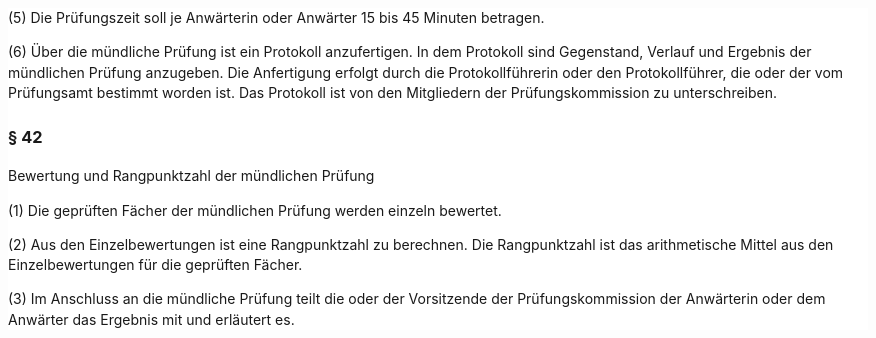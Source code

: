 </div>

<div class="jurAbsatz">

(5) Die Prüfungszeit soll je Anwärterin oder Anwärter 15 bis 45 Minuten
betragen.

</div>

<div class="jurAbsatz">

(6) Über die mündliche Prüfung ist ein Protokoll anzufertigen. In dem
Protokoll sind Gegenstand, Verlauf und Ergebnis der mündlichen Prüfung
anzugeben. Die Anfertigung erfolgt durch die Protokollführerin oder den
Protokollführer, die oder der vom Prüfungsamt bestimmt worden ist. Das
Protokoll ist von den Mitgliedern der Prüfungskommission zu
unterschreiben.

</div>

</div>

</div>

</div>

<span id="BJNR050600020BJNE004400000.html"></span>

### § 42  
Bewertung und Rangpunktzahl der mündlichen Prüfung

<div>

<div class="jnhtml">

<div>

<div class="jurAbsatz">

(1) Die geprüften Fächer der mündlichen Prüfung werden einzeln bewertet.

</div>

<div class="jurAbsatz">

(2) Aus den Einzelbewertungen ist eine Rangpunktzahl zu berechnen. Die
Rangpunktzahl ist das arithmetische Mittel aus den Einzelbewertungen für
die geprüften Fächer.

</div>

<div class="jurAbsatz">

(3) Im Anschluss an die mündliche Prüfung teilt die oder der Vorsitzende
der Prüfungskommission der Anwärterin oder dem Anwärter das Ergebnis mit
und erläutert es.

</div>

</div>

</div>
